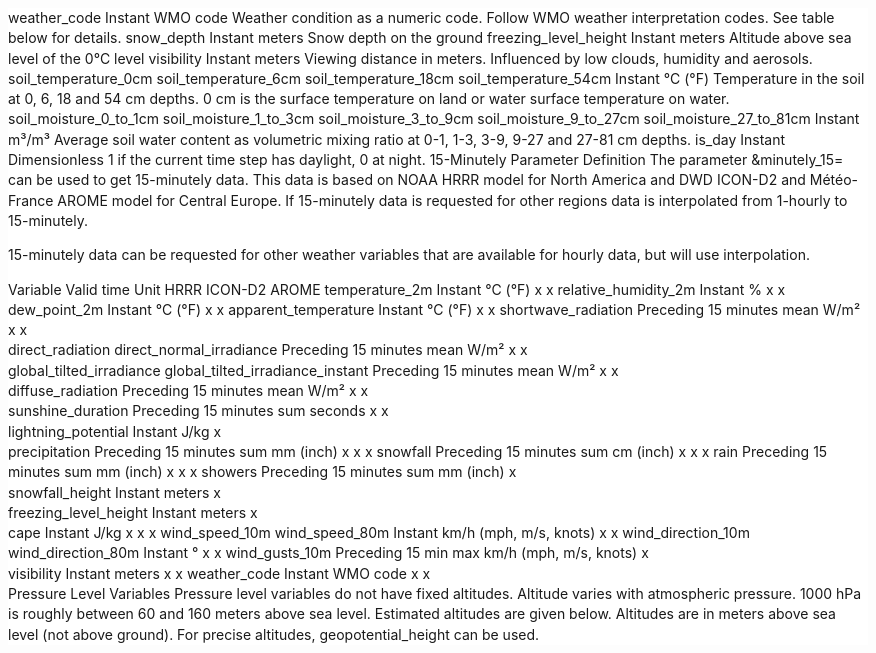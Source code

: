 weather_code	Instant	WMO code	Weather condition as a numeric code. Follow WMO weather interpretation codes. See table below for details.
snow_depth	Instant	meters	Snow depth on the ground
freezing_level_height	Instant	meters	Altitude above sea level of the 0°C level
visibility	Instant	meters	Viewing distance in meters. Influenced by low clouds, humidity and aerosols.
soil_temperature_0cm
soil_temperature_6cm
soil_temperature_18cm
soil_temperature_54cm	Instant	°C (°F)	Temperature in the soil at 0, 6, 18 and 54 cm depths. 0 cm is the surface temperature on land or water surface temperature on water.
soil_moisture_0_to_1cm
soil_moisture_1_to_3cm
soil_moisture_3_to_9cm
soil_moisture_9_to_27cm
soil_moisture_27_to_81cm	Instant	m³/m³	Average soil water content as volumetric mixing ratio at 0-1, 1-3, 3-9, 9-27 and 27-81 cm depths.
is_day	Instant	Dimensionless	1 if the current time step has daylight, 0 at night.
15-Minutely Parameter Definition
The parameter &minutely_15= can be used to get 15-minutely data. This data is based on NOAA HRRR model for North America and DWD ICON-D2 and Météo-France AROME model for Central Europe. If 15-minutely data is requested for other regions data is interpolated from 1-hourly to 15-minutely.

15-minutely data can be requested for other weather variables that are available for hourly data, but will use interpolation.

Variable	Valid time	Unit	HRRR	ICON-D2	AROME
temperature_2m	Instant	°C (°F)	x		x
relative_humidity_2m	Instant	%	x		x
dew_point_2m	Instant	°C (°F)	x		x
apparent_temperature	Instant	°C (°F)	x		x
shortwave_radiation	Preceding 15 minutes mean	W/m²	x	x	
direct_radiation
direct_normal_irradiance	Preceding 15 minutes mean	W/m²	x	x	
global_tilted_irradiance
global_tilted_irradiance_instant	Preceding 15 minutes mean	W/m²	x	x	
diffuse_radiation	Preceding 15 minutes mean	W/m²	x	x	
sunshine_duration	Preceding 15 minutes sum	seconds	x	x	
lightning_potential	Instant	J/kg		x	
precipitation	Preceding 15 minutes sum	mm (inch)	x	x	x
snowfall	Preceding 15 minutes sum	cm (inch)	x	x	x
rain	Preceding 15 minutes sum	mm (inch)	x	x	x
showers	Preceding 15 minutes sum	mm (inch)		x	
snowfall_height	Instant	meters		x	
freezing_level_height	Instant	meters		x	
cape	Instant	J/kg	x	x	x
wind_speed_10m
wind_speed_80m	Instant	km/h (mph, m/s, knots)	x		x
wind_direction_10m
wind_direction_80m
Instant	°	x		x
wind_gusts_10m	Preceding 15 min max	km/h (mph, m/s, knots)	x		
visibility	Instant	meters	x		x
weather_code	Instant	WMO code	x	x	
Pressure Level Variables
Pressure level variables do not have fixed altitudes. Altitude varies with atmospheric pressure. 1000 hPa is roughly between 60 and 160 meters above sea level. Estimated altitudes are given below. Altitudes are in meters above sea level (not above ground). For precise altitudes, geopotential_height can be used.
